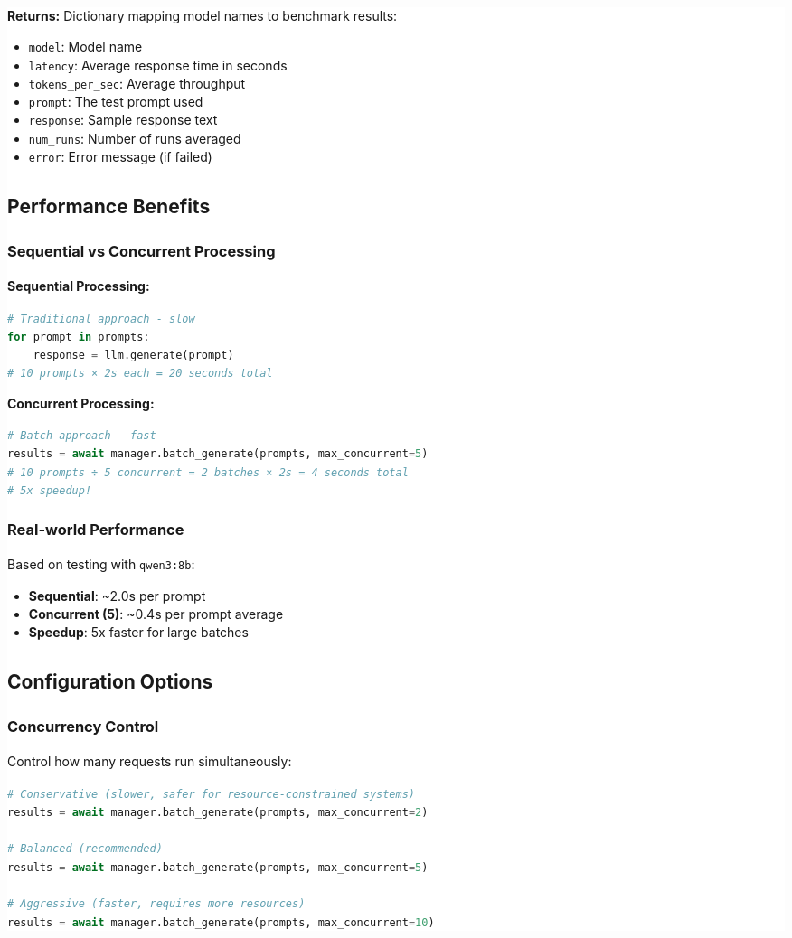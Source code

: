 **Returns:**
Dictionary mapping model names to benchmark results:
- `model`: Model name
- `latency`: Average response time in seconds
- `tokens_per_sec`: Average throughput
- `prompt`: The test prompt used
- `response`: Sample response text
- `num_runs`: Number of runs averaged
- `error`: Error message (if failed)

## Performance Benefits

### Sequential vs Concurrent Processing

**Sequential Processing:**
```python
# Traditional approach - slow
for prompt in prompts:
    response = llm.generate(prompt)
# 10 prompts × 2s each = 20 seconds total
```

**Concurrent Processing:**
```python
# Batch approach - fast
results = await manager.batch_generate(prompts, max_concurrent=5)
# 10 prompts ÷ 5 concurrent = 2 batches × 2s = 4 seconds total
# 5x speedup!
```

### Real-world Performance

Based on testing with `qwen3:8b`:
- **Sequential**: ~2.0s per prompt
- **Concurrent (5)**: ~0.4s per prompt average
- **Speedup**: 5x faster for large batches

## Configuration Options

### Concurrency Control

Control how many requests run simultaneously:

```python
# Conservative (slower, safer for resource-constrained systems)
results = await manager.batch_generate(prompts, max_concurrent=2)

# Balanced (recommended)
results = await manager.batch_generate(prompts, max_concurrent=5)

# Aggressive (faster, requires more resources)
results = await manager.batch_generate(prompts, max_concurrent=10)
```
